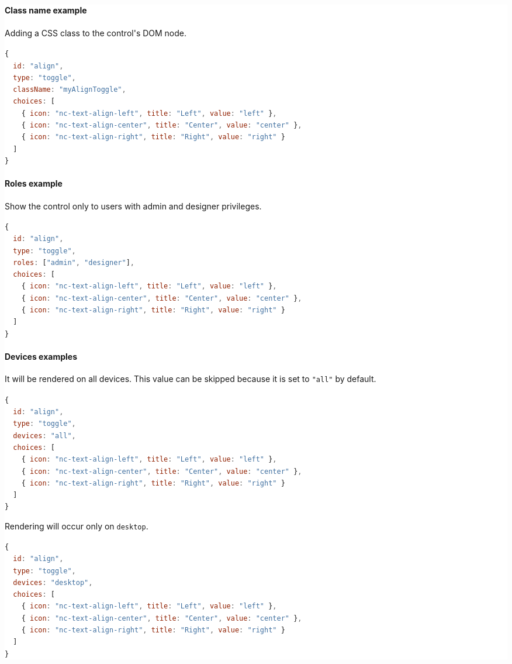 #### Class name example

Adding a CSS class to the control's DOM node.

```js
{
  id: "align",
  type: "toggle",
  className: "myAlignToggle",
  choices: [
    { icon: "nc-text-align-left", title: "Left", value: "left" },
    { icon: "nc-text-align-center", title: "Center", value: "center" },
    { icon: "nc-text-align-right", title: "Right", value: "right" }
  ]
}
```

#### Roles example

Show the control only to users with admin and designer privileges.

```js
{
  id: "align",
  type: "toggle",
  roles: ["admin", "designer"],
  choices: [
    { icon: "nc-text-align-left", title: "Left", value: "left" },
    { icon: "nc-text-align-center", title: "Center", value: "center" },
    { icon: "nc-text-align-right", title: "Right", value: "right" }
  ]
}
```

#### Devices examples

It will be rendered on all devices. This value can be skipped because it is set to `"all"` by default.

```js
{
  id: "align",
  type: "toggle",
  devices: "all",
  choices: [
    { icon: "nc-text-align-left", title: "Left", value: "left" },
    { icon: "nc-text-align-center", title: "Center", value: "center" },
    { icon: "nc-text-align-right", title: "Right", value: "right" }
  ]
}
```

Rendering will occur only on `desktop`.

```js
{
  id: "align",
  type: "toggle",
  devices: "desktop",
  choices: [
    { icon: "nc-text-align-left", title: "Left", value: "left" },
    { icon: "nc-text-align-center", title: "Center", value: "center" },
    { icon: "nc-text-align-right", title: "Right", value: "right" }
  ]
}
```


  [containerModule.id]: containerModule